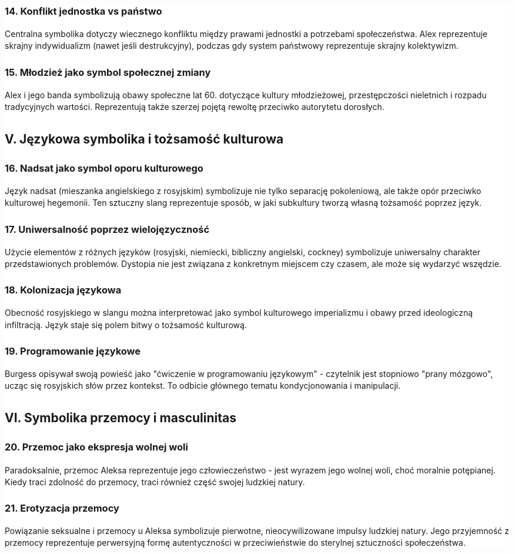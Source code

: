 ### 14. Konflikt jednostka vs państwo

Centralna symbolika dotyczy wiecznego konfliktu między prawami jednostki a potrzebami społeczeństwa. Alex reprezentuje skrajny indywidualizm (nawet jeśli destrukcyjny), podczas gdy system państwowy reprezentuje skrajny kolektywizm.

### 15. Młodzież jako symbol społecznej zmiany

Alex i jego banda symbolizują obawy społeczne lat 60. dotyczące kultury młodzieżowej, przestępczości nieletnich i rozpadu tradycyjnych wartości. Reprezentują także szerzej pojętą rewoltę przeciwko autorytetu dorosłych.

## V. Językowa symbolika i tożsamość kulturowa

### 16. Nadsat jako symbol oporu kulturowego

Język nadsat (mieszanka angielskiego z rosyjskim) symbolizuje nie tylko separację pokoleniową, ale także opór przeciwko kulturowej hegemonii. Ten sztuczny slang reprezentuje sposób, w jaki subkultury tworzą własną tożsamość poprzez język.

### 17. Uniwersalność poprzez wielojęzyczność

Użycie elementów z różnych języków (rosyjski, niemiecki, bibliczny angielski, cockney) symbolizuje uniwersalny charakter przedstawionych problemów. Dystopia nie jest związana z konkretnym miejscem czy czasem, ale może się wydarzyć wszędzie.

### 18. Kolonizacja językowa

Obecność rosyjskiego w slangu można interpretować jako symbol kulturowego imperializmu i obawy przed ideologiczną infiltracją. Język staje się polem bitwy o tożsamość kulturową.

### 19. Programowanie językowe

Burgess opisywał swoją powieść jako "ćwiczenie w programowaniu językowym" - czytelnik jest stopniowo "prany mózgowo", ucząc się rosyjskich słów przez kontekst. To odbicie głównego tematu kondycjonowania i manipulacji.

## VI. Symbolika przemocy i masculinitas

### 20. Przemoc jako ekspresja wolnej woli

Paradoksalnie, przemoc Aleksa reprezentuje jego człowieczeństwo - jest wyrazem jego wolnej woli, choć moralnie potępianej. Kiedy traci zdolność do przemocy, traci również część swojej ludzkiej natury.

### 21. Erotyzacja przemocy

Powiązanie seksualne i przemocy u Aleksa symbolizuje pierwotne, nieocywilizowane impulsy ludzkiej natury. Jego przyjemność z przemocy reprezentuje perwersyjną formę autentyczności w przeciwieństwie do sterylnej sztuczności społeczeństwa.
